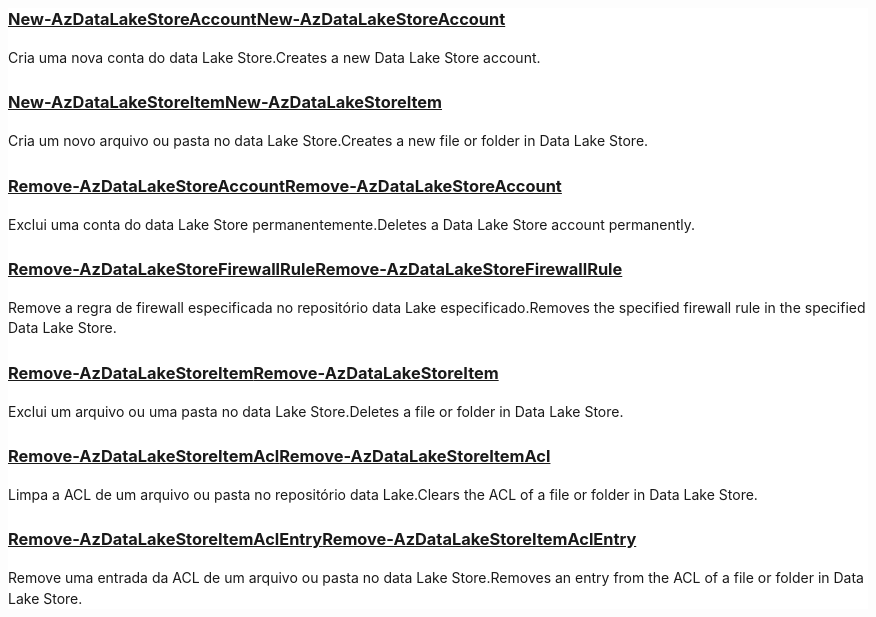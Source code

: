 ### [<span data-ttu-id="d4bf8-152">New-AzDataLakeStoreAccount</span><span class="sxs-lookup"><span data-stu-id="d4bf8-152">New-AzDataLakeStoreAccount</span></span>](New-AzDataLakeStoreAccount.md)
<span data-ttu-id="d4bf8-153">Cria uma nova conta do data Lake Store.</span><span class="sxs-lookup"><span data-stu-id="d4bf8-153">Creates a new Data Lake Store account.</span></span>

### [<span data-ttu-id="d4bf8-154">New-AzDataLakeStoreItem</span><span class="sxs-lookup"><span data-stu-id="d4bf8-154">New-AzDataLakeStoreItem</span></span>](New-AzDataLakeStoreItem.md)
<span data-ttu-id="d4bf8-155">Cria um novo arquivo ou pasta no data Lake Store.</span><span class="sxs-lookup"><span data-stu-id="d4bf8-155">Creates a new file or folder in Data Lake Store.</span></span>

### [<span data-ttu-id="d4bf8-156">Remove-AzDataLakeStoreAccount</span><span class="sxs-lookup"><span data-stu-id="d4bf8-156">Remove-AzDataLakeStoreAccount</span></span>](Remove-AzDataLakeStoreAccount.md)
<span data-ttu-id="d4bf8-157">Exclui uma conta do data Lake Store permanentemente.</span><span class="sxs-lookup"><span data-stu-id="d4bf8-157">Deletes a Data Lake Store account permanently.</span></span>

### [<span data-ttu-id="d4bf8-158">Remove-AzDataLakeStoreFirewallRule</span><span class="sxs-lookup"><span data-stu-id="d4bf8-158">Remove-AzDataLakeStoreFirewallRule</span></span>](Remove-AzDataLakeStoreFirewallRule.md)
<span data-ttu-id="d4bf8-159">Remove a regra de firewall especificada no repositório data Lake especificado.</span><span class="sxs-lookup"><span data-stu-id="d4bf8-159">Removes the specified firewall rule in the specified Data Lake Store.</span></span>

### [<span data-ttu-id="d4bf8-160">Remove-AzDataLakeStoreItem</span><span class="sxs-lookup"><span data-stu-id="d4bf8-160">Remove-AzDataLakeStoreItem</span></span>](Remove-AzDataLakeStoreItem.md)
<span data-ttu-id="d4bf8-161">Exclui um arquivo ou uma pasta no data Lake Store.</span><span class="sxs-lookup"><span data-stu-id="d4bf8-161">Deletes a file or folder in Data Lake Store.</span></span>

### [<span data-ttu-id="d4bf8-162">Remove-AzDataLakeStoreItemAcl</span><span class="sxs-lookup"><span data-stu-id="d4bf8-162">Remove-AzDataLakeStoreItemAcl</span></span>](Remove-AzDataLakeStoreItemAcl.md)
<span data-ttu-id="d4bf8-163">Limpa a ACL de um arquivo ou pasta no repositório data Lake.</span><span class="sxs-lookup"><span data-stu-id="d4bf8-163">Clears the ACL of a file or folder in Data Lake Store.</span></span>

### [<span data-ttu-id="d4bf8-164">Remove-AzDataLakeStoreItemAclEntry</span><span class="sxs-lookup"><span data-stu-id="d4bf8-164">Remove-AzDataLakeStoreItemAclEntry</span></span>](Remove-AzDataLakeStoreItemAclEntry.md)
<span data-ttu-id="d4bf8-165">Remove uma entrada da ACL de um arquivo ou pasta no data Lake Store.</span><span class="sxs-lookup"><span data-stu-id="d4bf8-165">Removes an entry from the ACL of a file or folder in Data Lake Store.</span></span>
